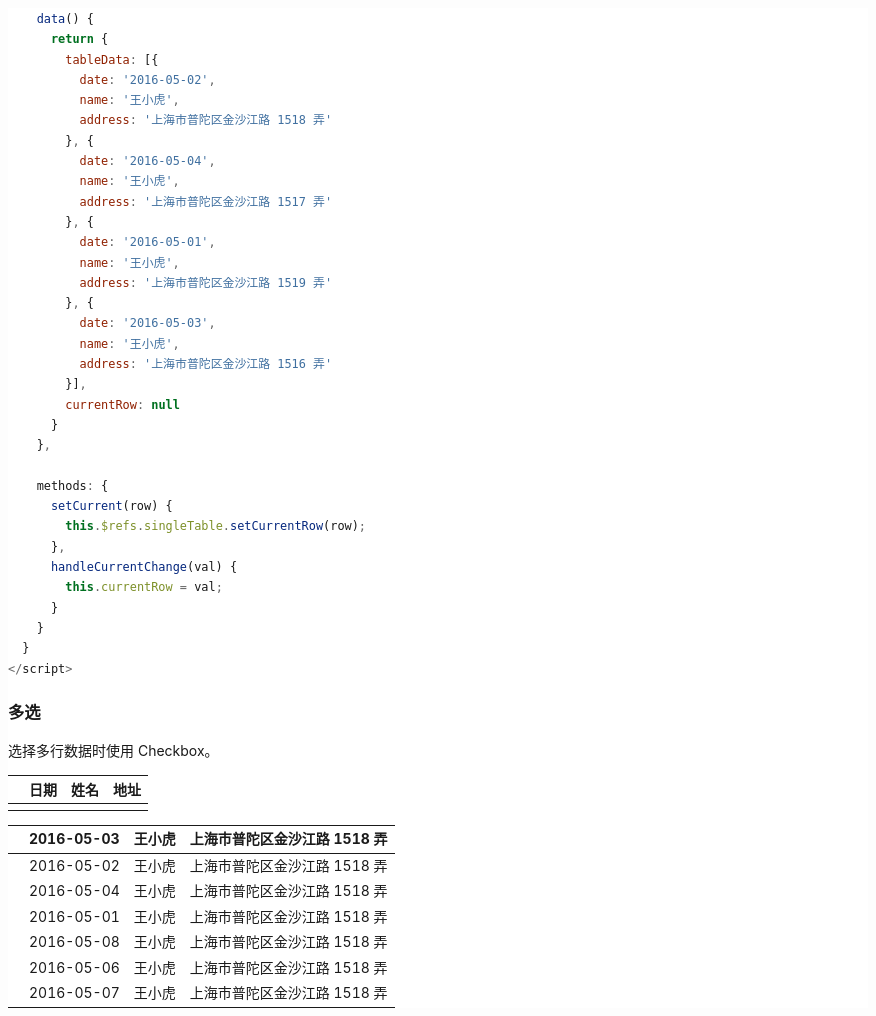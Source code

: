 ```javascript
    data() {
      return {
        tableData: [{
          date: '2016-05-02',
          name: '王小虎',
          address: '上海市普陀区金沙江路 1518 弄'
        }, {
          date: '2016-05-04',
          name: '王小虎',
          address: '上海市普陀区金沙江路 1517 弄'
        }, {
          date: '2016-05-01',
          name: '王小虎',
          address: '上海市普陀区金沙江路 1519 弄'
        }, {
          date: '2016-05-03',
          name: '王小虎',
          address: '上海市普陀区金沙江路 1516 弄'
        }],
        currentRow: null
      }
    },

    methods: {
      setCurrent(row) {
        this.$refs.singleTable.setCurrentRow(row);
      },
      handleCurrentChange(val) {
        this.currentRow = val;
      }
    }
  }
</script>
```

### 多选

选择多行数据时使用 Checkbox。

|      | 日期 | 姓名 | 地址 |
| :--- | :--- | :--- | :--- |
|      |      |      |      |

|      | 2016-05-03 | 王小虎 | 上海市普陀区金沙江路 1518 弄 |
| :--- | :--------- | :----- | :--------------------------- |
|      | 2016-05-02 | 王小虎 | 上海市普陀区金沙江路 1518 弄 |
|      | 2016-05-04 | 王小虎 | 上海市普陀区金沙江路 1518 弄 |
|      | 2016-05-01 | 王小虎 | 上海市普陀区金沙江路 1518 弄 |
|      | 2016-05-08 | 王小虎 | 上海市普陀区金沙江路 1518 弄 |
|      | 2016-05-06 | 王小虎 | 上海市普陀区金沙江路 1518 弄 |
|      | 2016-05-07 | 王小虎 | 上海市普陀区金沙江路 1518 弄 |

